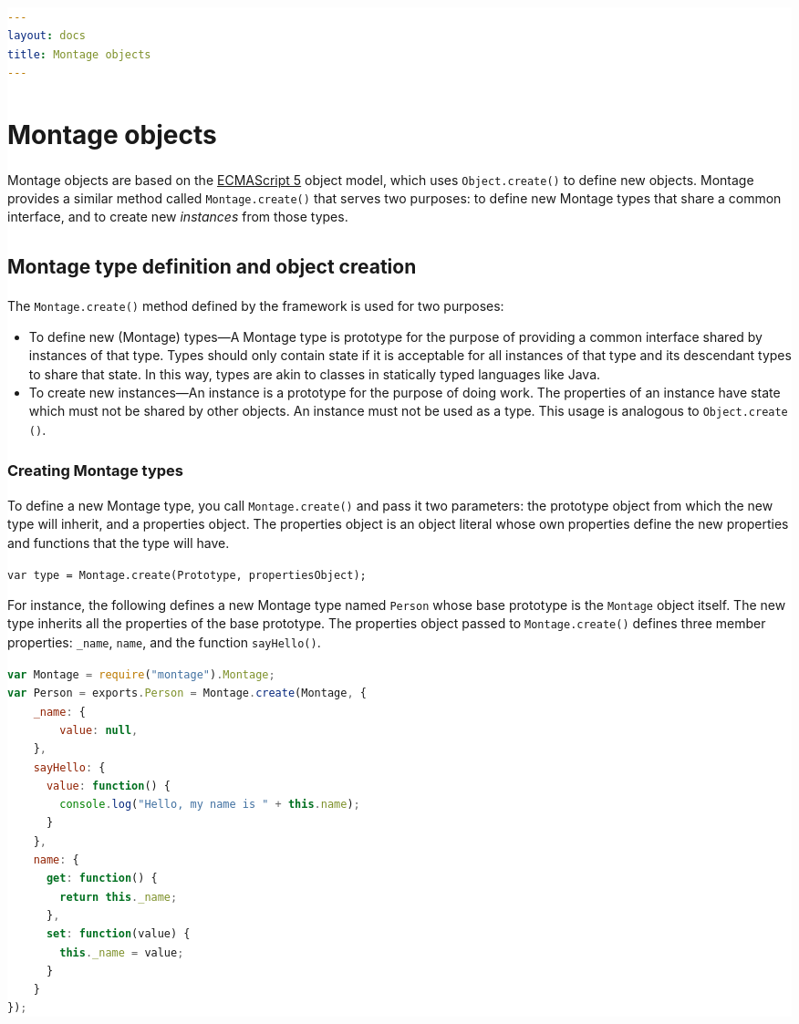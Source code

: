 ```yaml
---
layout: docs
title: Montage objects
---
```


# Montage objects
Montage objects are based on the [ECMAScript 5](http://ecma-international.org/ecma-262/5.1/#sec-8.6) object model, which uses `Object.create()` to define new objects. Montage provides a similar method called `Montage.create()` that serves two purposes: to define new Montage types that share a common interface, and to create new _instances_ from those types.

## Montage type definition and object creation
The `Montage.create()` method defined by the framework is used for two purposes:

* To define new (Montage) types—A Montage type is prototype for the purpose of providing a common interface shared by instances of that type. Types should only contain state if it is acceptable for all instances of that type and its descendant types to share that state. In this way, types are akin to classes in statically typed languages like Java.
* To create new instances—An instance is a prototype for the purpose of doing work. The properties of an instance have state which must not be shared by other objects. An instance must not be used as a type. This usage is analogous to `Object.create()`.

### Creating Montage types
To define a new Montage type, you call `Montage.create()` and pass it two parameters: the prototype object from which the new type will inherit, and a properties object. The properties object is an object literal whose own properties define the new properties and functions that the type will have.

`var type = Montage.create(Prototype, propertiesObject);`

For instance, the following defines a new Montage type named `Person` whose base prototype is the `Montage` object itself. The new type inherits all the properties of the base prototype. The properties object passed to `Montage.create()` defines three member properties: `_name`, `name`, and the function `sayHello()`.

```js
var Montage = require("montage").Montage;
var Person = exports.Person = Montage.create(Montage, {
    _name: {
        value: null,
    },
    sayHello: {
      value: function() {
        console.log("Hello, my name is " + this.name);
      }
    },
    name: {
      get: function() {
        return this._name; 
      },
      set: function(value) {
        this._name = value;
      }
    }
});
```
